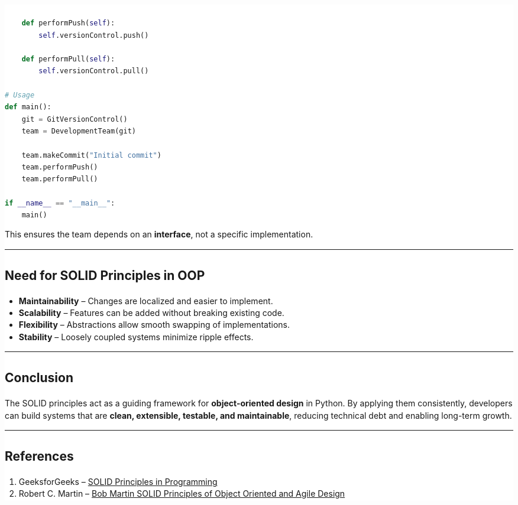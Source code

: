 ```python

    def performPush(self):
        self.versionControl.push()

    def performPull(self):
        self.versionControl.pull()

# Usage
def main():
    git = GitVersionControl()
    team = DevelopmentTeam(git)

    team.makeCommit("Initial commit")
    team.performPush()
    team.performPull()

if __name__ == "__main__":
    main()
```
This ensures the team depends on an **interface**, not a specific implementation.

---

## Need for SOLID Principles in OOP
- **Maintainability** – Changes are localized and easier to implement.
- **Scalability** – Features can be added without breaking existing code.
- **Flexibility** – Abstractions allow smooth swapping of implementations.
- **Stability** – Loosely coupled systems minimize ripple effects.

---

## Conclusion
The SOLID principles act as a guiding framework for **object-oriented design** in Python. By applying them consistently, developers can build systems that are **clean, extensible, testable, and maintainable**, reducing technical debt and enabling long-term growth.

---

## References
1. GeeksforGeeks – [SOLID Principles in Programming](https://www.geeksforgeeks.org/system-design/solid-principle-in-programming-understand-with-real-life-examples/)
2. Robert C. Martin – [Bob Martin SOLID Principles of Object Oriented and Agile Design](https://www.youtube.com/watch?v=TMuno5RZNeE)
